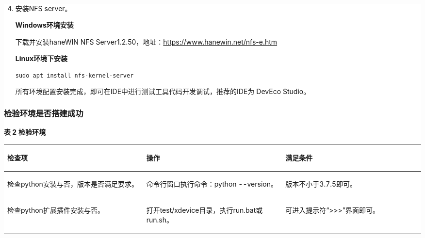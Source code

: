 4.  安装NFS server。

    **Windows环境安装**

    下载并安装haneWIN NFS Server1.2.50，地址：https://www.hanewin.net/nfs-e.htm

    **Linux环境下安装**

    ```
    sudo apt install nfs-kernel-server
    ```

    所有环境配置安装完成，即可在IDE中进行测试工具代码开发调试，推荐的IDE为 DevEco Studio。


### 检验环境是否搭建成功<a name="zh-cn_topic_0000001059860314_section1899144517117"></a>

**表 2** **检验环境**

<a name="zh-cn_topic_0000001059860314_table76761616112218"></a>
<table><thead align="left"><tr id="zh-cn_topic_0000001059860314_row6677121616229"><th class="cellrowborder" valign="top" width="33.33333333333333%" id="mcps1.2.4.1.1"><p id="zh-cn_topic_0000001059860314_p176771416182216"><a name="zh-cn_topic_0000001059860314_p176771416182216"></a><a name="zh-cn_topic_0000001059860314_p176771416182216"></a>检查项</p>
</th>
<th class="cellrowborder" valign="top" width="33.33333333333333%" id="mcps1.2.4.1.2"><p id="zh-cn_topic_0000001059860314_p18677181612220"><a name="zh-cn_topic_0000001059860314_p18677181612220"></a><a name="zh-cn_topic_0000001059860314_p18677181612220"></a>操作</p>
</th>
<th class="cellrowborder" valign="top" width="33.33333333333333%" id="mcps1.2.4.1.3"><p id="zh-cn_topic_0000001059860314_p5677151642215"><a name="zh-cn_topic_0000001059860314_p5677151642215"></a><a name="zh-cn_topic_0000001059860314_p5677151642215"></a>满足条件</p>
</th>
</tr>
</thead>
<tbody><tr id="zh-cn_topic_0000001059860314_row567731662216"><td class="cellrowborder" valign="top" width="33.33333333333333%" headers="mcps1.2.4.1.1 "><p id="zh-cn_topic_0000001059860314_p1667711613224"><a name="zh-cn_topic_0000001059860314_p1667711613224"></a><a name="zh-cn_topic_0000001059860314_p1667711613224"></a>检查python安装与否，版本是否满足要求。</p>
</td>
<td class="cellrowborder" valign="top" width="33.33333333333333%" headers="mcps1.2.4.1.2 "><p id="zh-cn_topic_0000001059860314_p16678101614220"><a name="zh-cn_topic_0000001059860314_p16678101614220"></a><a name="zh-cn_topic_0000001059860314_p16678101614220"></a>命令行窗口执行命令：python --version。</p>
</td>
<td class="cellrowborder" valign="top" width="33.33333333333333%" headers="mcps1.2.4.1.3 "><p id="zh-cn_topic_0000001059860314_p6554216134112"><a name="zh-cn_topic_0000001059860314_p6554216134112"></a><a name="zh-cn_topic_0000001059860314_p6554216134112"></a>版本不小于3.7.5即可。</p>
</td>
</tr>
<tr id="zh-cn_topic_0000001059860314_row559954144717"><td class="cellrowborder" valign="top" width="33.33333333333333%" headers="mcps1.2.4.1.1 "><p id="zh-cn_topic_0000001059860314_p1259195419474"><a name="zh-cn_topic_0000001059860314_p1259195419474"></a><a name="zh-cn_topic_0000001059860314_p1259195419474"></a>检查python扩展插件安装与否。</p>
</td>
<td class="cellrowborder" valign="top" width="33.33333333333333%" headers="mcps1.2.4.1.2 "><p id="zh-cn_topic_0000001059860314_p175925424714"><a name="zh-cn_topic_0000001059860314_p175925424714"></a><a name="zh-cn_topic_0000001059860314_p175925424714"></a>打开test/xdevice目录，执行run.bat或run.sh。</p>
</td>
<td class="cellrowborder" valign="top" width="33.33333333333333%" headers="mcps1.2.4.1.3 "><p id="zh-cn_topic_0000001059860314_p1040211281418"><a name="zh-cn_topic_0000001059860314_p1040211281418"></a><a name="zh-cn_topic_0000001059860314_p1040211281418"></a>可进入提示符“&gt;&gt;&gt;”界面即可。</p>
</td>
</tr>